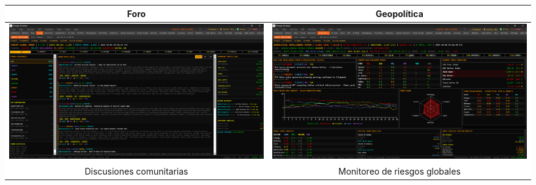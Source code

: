 |                                                  Foro                                                 |                                                    Geopolítica                                                    |
| :---------------------------------------------------------------------------------------------------: | :---------------------------------------------------------------------------------------------------------------: |
| ![Forum](https://raw.githubusercontent.com/Fincept-Corporation/FinceptTerminal/main/images/Forum.png) | ![Geopolitics](https://raw.githubusercontent.com/Fincept-Corporation/FinceptTerminal/main/images/Geopolitics.png) |
|                                        Discusiones comunitarias                                       |                                           Monitoreo de riesgos globales                                           |
